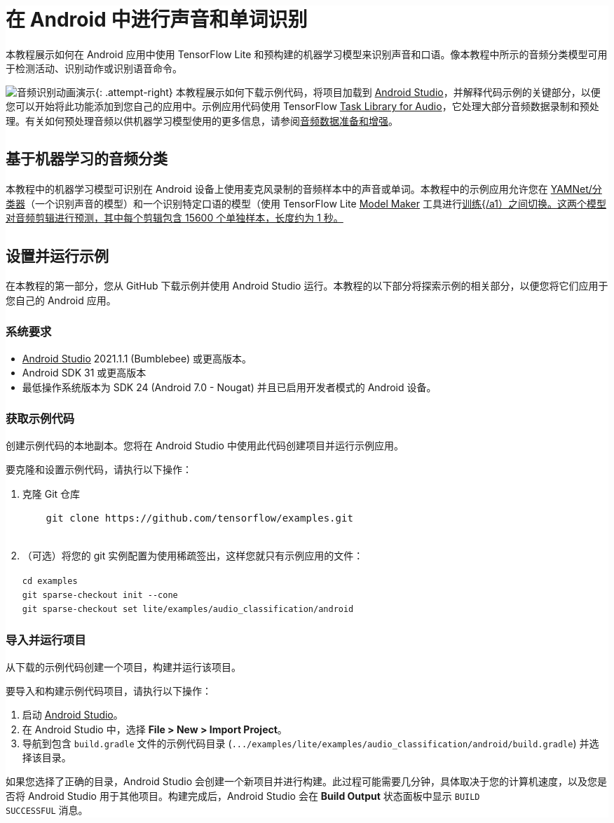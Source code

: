 # 在 Android 中进行声音和单词识别

本教程展示如何在 Android 应用中使用 TensorFlow Lite 和预构建的机器学习模型来识别声音和口语。像本教程中所示的音频分类模型可用于检测活动、识别动作或识别语音命令。

![音频识别动画演示](https://storage.googleapis.com/download.tensorflow.org/tflite/examples/audio_classification.gif){: .attempt-right} 本教程展示如何下载示例代码，将项目加载到 [Android Studio](https://developer.android.com/studio/)，并解释代码示例的关键部分，以便您可以开始将此功能添加到您自己的应用中。示例应用代码使用 TensorFlow [Task Library for Audio](https://www.tensorflow.org/lite/inference_with_metadata/task_library/audio_classifier)，它处理大部分音频数据录制和预处理。有关如何预处理音频以供机器学习模型使用的更多信息，请参阅[音频数据准备和增强](https://www.tensorflow.org/io/tutorials/audio)。

## 基于机器学习的音频分类

本教程中的机器学习模型可识别在 Android 设备上使用麦克风录制的音频样本中的声音或单词。本教程中的示例应用允许您在 [YAMNet/分类器](https://tfhub.dev/google/lite-model/yamnet/classification/tflite/1)（一个识别声音的模型）和一个识别特定口语的模型（使用 TensorFlow Lite [Model Maker](https://www.tensorflow.org/lite/models/modify/model_maker) 工具进行[训练{/a1）之间切换。这两个模型对音频剪辑进行预测，其中每个剪辑包含 15600 个单独样本，长度约为 1 秒。](https://www.tensorflow.org/lite/models/modify/model_maker/speech_recognition)

## 设置并运行示例

在本教程的第一部分，您从 GitHub 下载示例并使用 Android Studio 运行。本教程的以下部分将探索示例的相关部分，以便您将它们应用于您自己的 Android 应用。

### 系统要求

- [Android Studio](https://developer.android.com/studio/index.html) 2021.1.1 (Bumblebee) 或更高版本。
- Android SDK 31 或更高版本
- 最低操作系统版本为 SDK 24 (Android 7.0 - Nougat) 并且已启用开发者模式的 Android 设备。

### 获取示例代码

创建示例代码的本地副本。您将在 Android Studio 中使用此代码创建项目并运行示例应用。

要克隆和设置示例代码，请执行以下操作：

1. 克隆 Git 仓库
    <pre class="devsite-click-to-copy">    git clone https://github.com/tensorflow/examples.git
        </pre>
2. （可选）将您的 git 实例配置为使用稀疏签出，这样您就只有示例应用的文件：
    ```
    cd examples
    git sparse-checkout init --cone
    git sparse-checkout set lite/examples/audio_classification/android
    ```

### 导入并运行项目

从下载的示例代码创建一个项目，构建并运行该项目。

要导入和构建示例代码项目，请执行以下操作：

1. 启动 [Android Studio](https://developer.android.com/studio)。
2. 在 Android Studio 中，选择 **File &gt; New &gt; Import Project**。
3. 导航到包含 `build.gradle` 文件的示例代码目录 (`.../examples/lite/examples/audio_classification/android/build.gradle`) 并选择该目录。

如果您选择了正确的目录，Android Studio 会创建一个新项目并进行构建。此过程可能需要几分钟，具体取决于您的计算机速度，以及您是否将 Android Studio 用于其他项目。构建完成后，Android Studio 会在 <strong>Build Output</strong> 状态面板中显示 <code>BUILD SUCCESSFUL</code> 消息。
